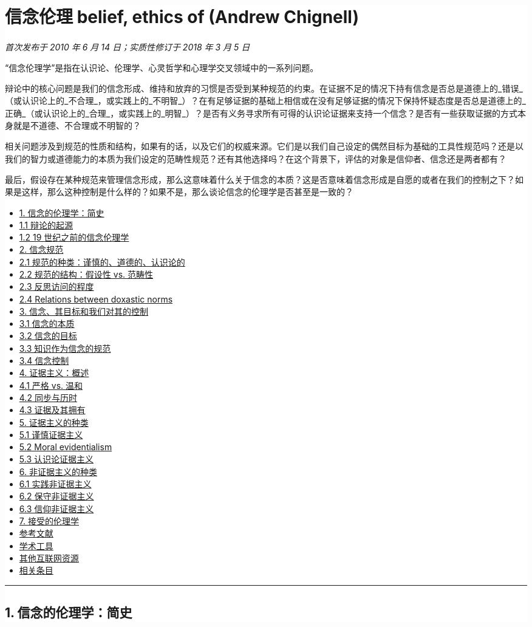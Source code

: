 # 信念伦理 belief, ethics of (Andrew Chignell)

_首次发布于 2010 年 6 月 14 日；实质性修订于 2018 年 3 月 5 日_

“信念伦理学”是指在认识论、伦理学、心灵哲学和心理学交叉领域中的一系列问题。

辩论中的核心问题是我们的信念形成、维持和放弃的习惯是否受到某种规范的约束。在证据不足的情况下持有信念是否总是道德上的_错误_（或认识论上的_不合理_，或实践上的_不明智_）？在有足够证据的基础上相信或在没有足够证据的情况下保持怀疑态度是否总是道德上的_正确_（或认识论上的_合理_，或实践上的_明智_）？是否有义务寻求所有可得的认识论证据来支持一个信念？是否有一些获取证据的方式本身就是不道德、不合理或不明智的？

相关问题涉及到规范的性质和结构，如果有的话，以及它们的权威来源。它们是以我们自己设定的偶然目标为基础的工具性规范吗？还是以我们的智力或道德能力的本质为我们设定的范畴性规范？还有其他选择吗？在这个背景下，评估的对象是信仰者、信念还是两者都有？

最后，假设存在某种规范来管理信念形成，那么这意味着什么关于信念的本质？这是否意味着信念形成是自愿的或者在我们的控制之下？如果是这样，那么这种控制是什么样的？如果不是，那么谈论信念的伦理学是否甚至是一致的？

* [1. 信念的伦理学：简史](https://plato.stanford.edu/entries/ethics-belief/#EthBelBriHis)
* [1.1 辩论的起源](https://plato.stanford.edu/entries/ethics-belief/#OriDeb)
* [1.2 19 世纪之前的信念伦理学](https://plato.stanford.edu/entries/ethics-belief/#EthBelBef19tCen)
* [2. 信念规范](https://plato.stanford.edu/entries/ethics-belief/#DoxNor)
* [2.1 规范的种类：谨慎的、道德的、认识论的](https://plato.stanford.edu/entries/ethics-belief/#KinNorPruMorEpi)
* [2.2 规范的结构：假设性 vs. 范畴性](https://plato.stanford.edu/entries/ethics-belief/#StrNorHypVsCat)
* [2.3 反思访问的程度](https://plato.stanford.edu/entries/ethics-belief/#DegRefAcc)
* [2.4 Relations between doxastic norms](https://plato.stanford.edu/entries/ethics-belief/#RelBetDoxNor)
* [3. 信念、其目标和我们对其的控制](https://plato.stanford.edu/entries/ethics-belief/#BelAimOurConOveIt)
* [3.1 信念的本质](https://plato.stanford.edu/entries/ethics-belief/#NatBel)
* [3.2 信念的目标](https://plato.stanford.edu/entries/ethics-belief/#AimSBel)
* [3.3 知识作为信念的规范](https://plato.stanford.edu/entries/ethics-belief/#KnowlNorm)
* [3.4 信念控制](https://plato.stanford.edu/entries/ethics-belief/#BelCon)
* [4. 证据主义：概述](https://plato.stanford.edu/entries/ethics-belief/#EviOve)
* [4.1 严格 vs. 温和](https://plato.stanford.edu/entries/ethics-belief/#StrVsMod)
* [4.2 同步与历时](https://plato.stanford.edu/entries/ethics-belief/#SynVsDia)
* [4.3 证据及其拥有](https://plato.stanford.edu/entries/ethics-belief/#EviPos)
* [5. 证据主义的种类](https://plato.stanford.edu/entries/ethics-belief/#VarEvi)
* [5.1 谨慎证据主义](https://plato.stanford.edu/entries/ethics-belief/#PruEvi)
* [5.2 Moral evidentialism](https://plato.stanford.edu/entries/ethics-belief/#MorEvi)
* [5.3 认识论证据主义](https://plato.stanford.edu/entries/ethics-belief/#EpiEvi)
* [6. 非证据主义的种类](https://plato.stanford.edu/entries/ethics-belief/#VarNonEvi)
* [6.1 实践非证据主义](https://plato.stanford.edu/entries/ethics-belief/#PraNonEvi)
* [6.2 保守非证据主义](https://plato.stanford.edu/entries/ethics-belief/#ConNonEvi)
* [6.3 信仰非证据主义](https://plato.stanford.edu/entries/ethics-belief/#FidNonEvi)
* [7. 接受的伦理学](https://plato.stanford.edu/entries/ethics-belief/#EthAcc)
* [参考文献](https://plato.stanford.edu/entries/ethics-belief/#Bib)
* [学术工具](https://plato.stanford.edu/entries/ethics-belief/#Aca)
* [其他互联网资源](https://plato.stanford.edu/entries/ethics-belief/#Oth)
* [相关条目](https://plato.stanford.edu/entries/ethics-belief/#Rel)

***

## 1. 信念的伦理学：简史
